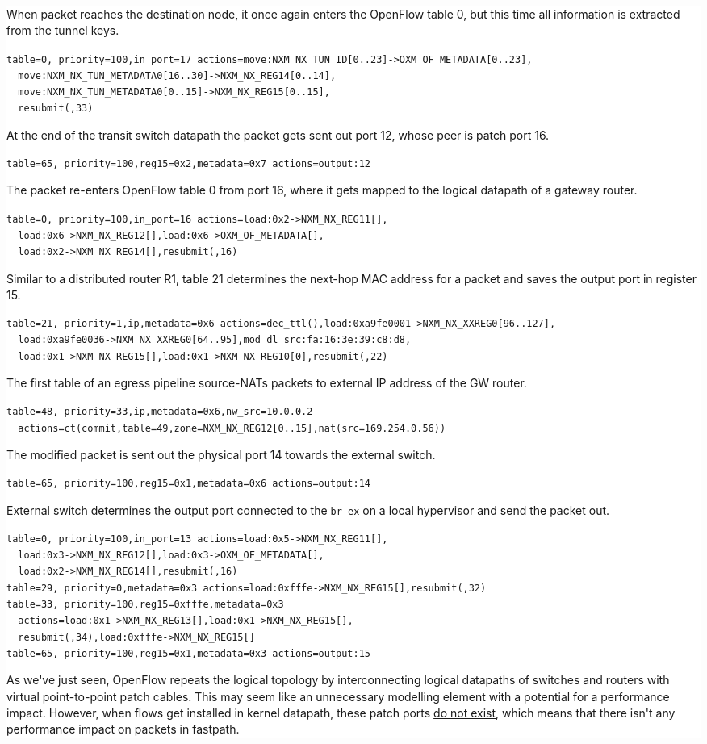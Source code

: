 When packet reaches the destination node, it once again enters the OpenFlow table 0, but this time all information is extracted from the tunnel keys.

```
table=0, priority=100,in_port=17 actions=move:NXM_NX_TUN_ID[0..23]->OXM_OF_METADATA[0..23],
  move:NXM_NX_TUN_METADATA0[16..30]->NXM_NX_REG14[0..14],
  move:NXM_NX_TUN_METADATA0[0..15]->NXM_NX_REG15[0..15],
  resubmit(,33)
```

At the end of the transit switch datapath the packet gets sent out port 12, whose peer is patch port 16.
```
table=65, priority=100,reg15=0x2,metadata=0x7 actions=output:12
```

The packet re-enters OpenFlow table 0 from port 16, where it gets mapped to the logical datapath of a gateway router.
```
table=0, priority=100,in_port=16 actions=load:0x2->NXM_NX_REG11[],
  load:0x6->NXM_NX_REG12[],load:0x6->OXM_OF_METADATA[],
  load:0x2->NXM_NX_REG14[],resubmit(,16)
```

Similar to a distributed router R1, table 21 determines the next-hop MAC address for a packet and saves the output port in register 15.
```
table=21, priority=1,ip,metadata=0x6 actions=dec_ttl(),load:0xa9fe0001->NXM_NX_XXREG0[96..127],
  load:0xa9fe0036->NXM_NX_XXREG0[64..95],mod_dl_src:fa:16:3e:39:c8:d8,
  load:0x1->NXM_NX_REG15[],load:0x1->NXM_NX_REG10[0],resubmit(,22)
```

The first table of an egress pipeline source-NATs packets to external IP address of the GW router.
```
table=48, priority=33,ip,metadata=0x6,nw_src=10.0.0.2
  actions=ct(commit,table=49,zone=NXM_NX_REG12[0..15],nat(src=169.254.0.56))
```

The modified packet is sent out the physical port 14 towards the external switch.
```
table=65, priority=100,reg15=0x1,metadata=0x6 actions=output:14
```

External switch determines the output port connected to the `br-ex` on a local hypervisor and send the packet out.
```
table=0, priority=100,in_port=13 actions=load:0x5->NXM_NX_REG11[],
  load:0x3->NXM_NX_REG12[],load:0x3->OXM_OF_METADATA[],
  load:0x2->NXM_NX_REG14[],resubmit(,16)
table=29, priority=0,metadata=0x3 actions=load:0xfffe->NXM_NX_REG15[],resubmit(,32)
table=33, priority=100,reg15=0xfffe,metadata=0x3
  actions=load:0x1->NXM_NX_REG13[],load:0x1->NXM_NX_REG15[],
  resubmit(,34),load:0xfffe->NXM_NX_REG15[]
table=65, priority=100,reg15=0x1,metadata=0x3 actions=output:15
```

As we've just seen, OpenFlow repeats the logical topology by interconnecting logical datapaths of switches and routers with virtual point-to-point patch cables. This may seem like an unnecessary modelling element with a potential for a performance impact. However, when flows get installed in kernel datapath, these patch ports [do not exist][ovn-l3-dive], which means that there isn't any performance impact on packets in fastpath.


[ovn-p1]: /blog/2016/11/27/ovn-part1/
[os-lab-p1]: /blog/2016/08/26/os-lab-p1/
[os-lab-p2]: /blog/2016/09/09/os-lab-p2/
[ovn-nb]: http://openvswitch.org/support/dist-docs/ovn-nb.5.html
[neutron-arp]: /blog/2016/05/06/neutron-l2pop/
[ovn-sb]: http://openvswitch.org/support/dist-docs/ovn-sb.5.html
[ovn-northd]: http://openvswitch.org/support/dist-docs/ovn-northd.8.html
[ovn-controller]: http://openvswitch.org/support/dist-docs/ovn-controller.8.html
[ovn-architecture]: http://openvswitch.org/support/dist-docs/ovn-architecture.7.html
[ovn-l3-dive]: http://galsagie.github.io/2015/11/23/ovn-l3-deepdive
[ovs-doco]: http://openvswitch.org/support/dist-docs/